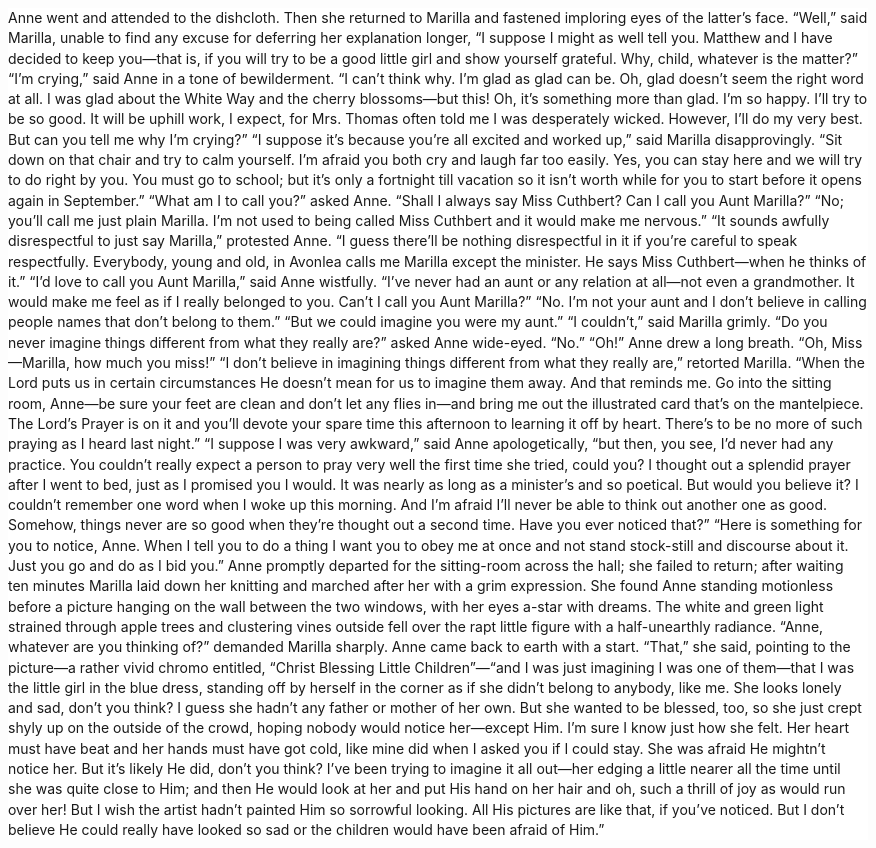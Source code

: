 Anne went and attended to the dishcloth. Then she returned to Marilla and fastened imploring eyes of the latter’s face. “Well,” said Marilla, unable to find any excuse for deferring her explanation longer, “I suppose I might as well tell you. Matthew and I have decided to keep you—that is, if you will try to be a good little girl and show yourself grateful. Why, child, whatever is the matter?”
“I’m crying,” said Anne in a tone of bewilderment. “I can’t think why. I’m glad as glad can be. Oh, glad doesn’t seem the right word at all. I was glad about the White Way and the cherry blossoms—but this! Oh, it’s something more than glad. I’m so happy. I’ll try to be so good. It will be uphill work, I expect, for Mrs. Thomas often told me I was desperately wicked. However, I’ll do my very best. But can you tell me why I’m crying?”
“I suppose it’s because you’re all excited and worked up,” said Marilla disapprovingly. “Sit down on that chair and try to calm yourself. I’m afraid you both cry and laugh far too easily. Yes, you can stay here and we will try to do right by you. You must go to school; but it’s only a fortnight till vacation so it isn’t worth while for you to start before it opens again in September.”
“What am I to call you?” asked Anne. “Shall I always say Miss Cuthbert? Can I call you Aunt Marilla?”
“No; you’ll call me just plain Marilla. I’m not used to being called Miss Cuthbert and it would make me nervous.”
“It sounds awfully disrespectful to just say Marilla,” protested Anne.
“I guess there’ll be nothing disrespectful in it if you’re careful to speak respectfully. Everybody, young and old, in Avonlea calls me Marilla except the minister. He says Miss Cuthbert—when he thinks of it.”
“I’d love to call you Aunt Marilla,” said Anne wistfully. “I’ve never had an aunt or any relation at all—not even a grandmother. It would make me feel as if I really belonged to you. Can’t I call you Aunt Marilla?”
“No. I’m not your aunt and I don’t believe in calling people names that don’t belong to them.”
“But we could imagine you were my aunt.”
“I couldn’t,” said Marilla grimly.
“Do you never imagine things different from what they really are?” asked Anne wide-eyed.
“No.”
“Oh!” Anne drew a long breath. “Oh, Miss—Marilla, how much you miss!”
“I don’t believe in imagining things different from what they really are,” retorted Marilla. “When the Lord puts us in certain circumstances He doesn’t mean for us to imagine them away. And that reminds me. Go into the sitting room, Anne—be sure your feet are clean and don’t let any flies in—and bring me out the illustrated card that’s on the mantelpiece. The Lord’s Prayer is on it and you’ll devote your spare time this afternoon to learning it off by heart. There’s to be no more of such praying as I heard last night.”
“I suppose I was very awkward,” said Anne apologetically, “but then, you see, I’d never had any practice. You couldn’t really expect a person to pray very well the first time she tried, could you? I thought out a splendid prayer after I went to bed, just as I promised you I would. It was nearly as long as a minister’s and so poetical. But would you believe it? I couldn’t remember one word when I woke up this morning. And I’m afraid I’ll never be able to think out another one as good. Somehow, things never are so good when they’re thought out a second time. Have you ever noticed that?”
“Here is something for you to notice, Anne. When I tell you to do a thing I want you to obey me at once and not stand stock-still and discourse about it. Just you go and do as I bid you.”
Anne promptly departed for the sitting-room across the hall; she failed to return; after waiting ten minutes Marilla laid down her knitting and marched after her with a grim expression. She found Anne standing motionless before a picture hanging on the wall between the two windows, with her eyes a-star with dreams. The white and green light strained through apple trees and clustering vines outside fell over the rapt little figure with a half-unearthly radiance.
“Anne, whatever are you thinking of?” demanded Marilla sharply.
Anne came back to earth with a start.
“That,” she said, pointing to the picture—a rather vivid chromo entitled, “Christ Blessing Little Children”—“and I was just imagining I was one of them—that I was the little girl in the blue dress, standing off by herself in the corner as if she didn’t belong to anybody, like me. She looks lonely and sad, don’t you think? I guess she hadn’t any father or mother of her own. But she wanted to be blessed, too, so she just crept shyly up on the outside of the crowd, hoping nobody would notice her—except Him. I’m sure I know just how she felt. Her heart must have beat and her hands must have got cold, like mine did when I asked you if I could stay. She was afraid He mightn’t notice her. But it’s likely He did, don’t you think? I’ve been trying to imagine it all out—her edging a little nearer all the time until she was quite close to Him; and then He would look at her and put His hand on her hair and oh, such a thrill of joy as would run over her! But I wish the artist hadn’t painted Him so sorrowful looking. All His pictures are like that, if you’ve noticed. But I don’t believe He could really have looked so sad or the children would have been afraid of Him.”
